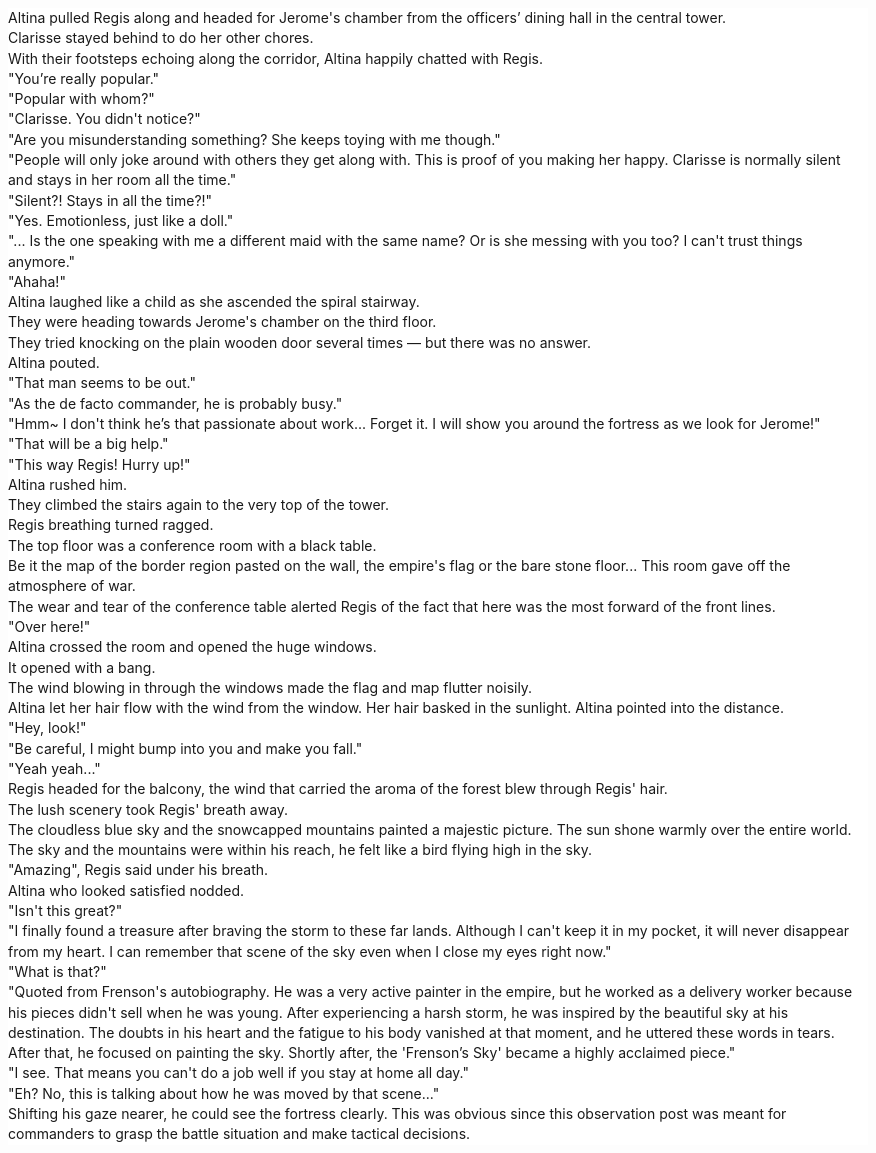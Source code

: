 Altina pulled Regis along and headed for Jerome's chamber from the officers’ dining hall in the central tower.<br/>
Clarisse stayed behind to do her other chores.<br/>
With their footsteps echoing along the corridor, Altina happily chatted with Regis.<br/>
"You’re really popular."<br/>
"Popular with whom?"<br/>
"Clarisse. You didn't notice?"<br/>
"Are you misunderstanding something? She keeps toying with me though."<br/>
"People will only joke around with others they get along with. This is proof of you making her happy. Clarisse is normally silent and stays in her room all the time."<br/>
"Silent?! Stays in all the time?!"<br/>
"Yes. Emotionless, just like a doll."<br/>
"... Is the one speaking with me a different maid with the same name? Or is she messing with you too? I can't trust things anymore."<br/>
"Ahaha!"<br/>
Altina laughed like a child as she ascended the spiral stairway.<br/>
They were heading towards Jerome's chamber on the third floor.<br/>
They tried knocking on the plain wooden door several times — but there was no answer.<br/>
Altina pouted.<br/>
"That man seems to be out."<br/>
"As the de facto commander, he is probably busy."<br/>
"Hmm~ I don't think he’s that passionate about work... Forget it. I will show you around the fortress as we look for Jerome!"<br/>
"That will be a big help."<br/>
"This way Regis! Hurry up!"<br/>
Altina rushed him.<br/>
They climbed the stairs again to the very top of the tower.<br/>
Regis breathing turned ragged.<br/>
The top floor was a conference room with a black table.<br/>
Be it the map of the border region pasted on the wall, the empire's flag or the bare stone floor... This room gave off the atmosphere of war.<br/>
The wear and tear of the conference table alerted Regis of the fact that here was the most forward of the front lines.<br/>
"Over here!"<br/>
Altina crossed the room and opened the huge windows.<br/>
It opened with a bang.<br/>
The wind blowing in through the windows made the flag and map flutter noisily.<br/>
Altina let her hair flow with the wind from the window. Her hair basked in the sunlight. Altina pointed into the distance.<br/>
"Hey, look!"<br/>
"Be careful, I might bump into you and make you fall."<br/>
"Yeah yeah..."<br/>
Regis headed for the balcony, the wind that carried the aroma of the forest blew through Regis' hair.<br/>
The lush scenery took Regis' breath away.<br/>
The cloudless blue sky and the snowcapped mountains painted a majestic picture. The sun shone warmly over the entire world.<br/>
The sky and the mountains were within his reach, he felt like a bird flying high in the sky.<br/>
"Amazing", Regis said under his breath.<br/>
Altina who looked satisfied nodded.<br/>
"Isn't this great?"<br/>
"I finally found a treasure after braving the storm to these far lands. Although I can't keep it in my pocket, it will never disappear from my heart. I can remember that scene of the sky even when I close my eyes right now."<br/>
"What is that?"<br/>
"Quoted from Frenson's autobiography. He was a very active painter in the empire, but he worked as a delivery worker because his pieces didn't sell when he was young. After experiencing a harsh storm, he was inspired by the beautiful sky at his destination. The doubts in his heart and the fatigue to his body vanished at that moment, and he uttered these words in tears. After that, he focused on painting the sky. Shortly after, the 'Frenson’s Sky' became a highly acclaimed piece."<br/>
"I see. That means you can't do a job well if you stay at home all day."<br/>
"Eh? No, this is talking about how he was moved by that scene..."<br/>
Shifting his gaze nearer, he could see the fortress clearly. This was obvious since this observation post was meant for commanders to grasp the battle situation and make tactical decisions.<br/>